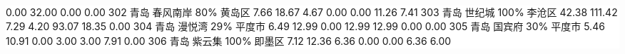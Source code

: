 0.00
32.00
0.00
0.00
302
青岛
春风南岸
80%
黄岛区
7.66
18.67
4.67
0.00
0.00
11.26
7.41
303
青岛
世纪城
100%
李沧区
42.38
111.42
7.29
4.20
93.07
18.35
0.00
304
青岛
漫悦湾
29%
平度市
6.49
12.99
0.00
12.99
12.99
0.00
0.00
305
青岛
国宾府
30%
平度市
5.46
10.91
0.00
3.00
3.00
7.91
0.00
306
青岛
紫云集
100%
即墨区
7.12
12.36
6.36
0.00
0.00
6.36
6.00